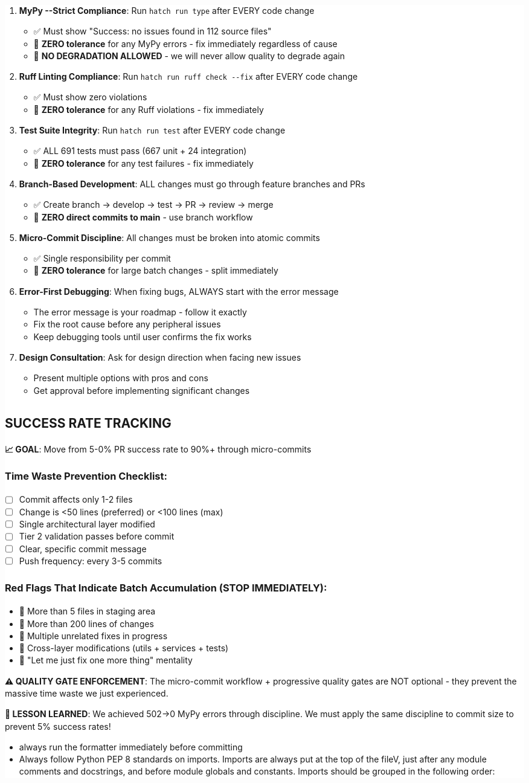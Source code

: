 1. **MyPy --Strict Compliance**: Run `hatch run type` after EVERY code change
   - ✅ Must show "Success: no issues found in 112 source files"
   - 🚫 **ZERO tolerance** for any MyPy errors - fix immediately regardless of cause
   - 🚨 **NO DEGRADATION ALLOWED** - we will never allow quality to degrade again

2. **Ruff Linting Compliance**: Run `hatch run ruff check --fix` after EVERY code change
   - ✅ Must show zero violations
   - 🚫 **ZERO tolerance** for any Ruff violations - fix immediately

3. **Test Suite Integrity**: Run `hatch run test` after EVERY code change
   - ✅ ALL 691 tests must pass (667 unit + 24 integration)
   - 🚫 **ZERO tolerance** for any test failures - fix immediately

4. **Branch-Based Development**: ALL changes must go through feature branches and PRs
   - ✅ Create branch → develop → test → PR → review → merge
   - 🚫 **ZERO direct commits to main** - use branch workflow

5. **Micro-Commit Discipline**: All changes must be broken into atomic commits
   - ✅ Single responsibility per commit
   - 🚫 **ZERO tolerance** for large batch changes - split immediately

6. **Error-First Debugging**: When fixing bugs, ALWAYS start with the error message
   - The error message is your roadmap - follow it exactly
   - Fix the root cause before any peripheral issues
   - Keep debugging tools until user confirms the fix works

7. **Design Consultation**: Ask for design direction when facing new issues
   - Present multiple options with pros and cons  
   - Get approval before implementing significant changes

## SUCCESS RATE TRACKING

**📈 GOAL**: Move from 5-0% PR success rate to 90%+ through micro-commits

### Time Waste Prevention Checklist:
- [ ] Commit affects only 1-2 files
- [ ] Change is <50 lines (preferred) or <100 lines (max)
- [ ] Single architectural layer modified
- [ ] Tier 2 validation passes before commit
- [ ] Clear, specific commit message
- [ ] Push frequency: every 3-5 commits

### Red Flags That Indicate Batch Accumulation (STOP IMMEDIATELY):
- 🚩 More than 5 files in staging area
- 🚩 More than 200 lines of changes
- 🚩 Multiple unrelated fixes in progress  
- 🚩 Cross-layer modifications (utils + services + tests)
- 🚩 "Let me just fix one more thing" mentality

**⚠️ QUALITY GATE ENFORCEMENT**: The micro-commit workflow + progressive quality gates are NOT optional - they prevent the massive time waste we just experienced.

**🚨 LESSON LEARNED**: We achieved 502→0 MyPy errors through discipline. We must apply the same discipline to commit size to prevent 5% success rates!
- always run the formatter immediately before committing
- Always follow Python PEP 8 standards on imports. Imports are always put at the top of the fileV, just after any module comments and docstrings, and before module globals and constants.
Imports should be grouped in the following order:
